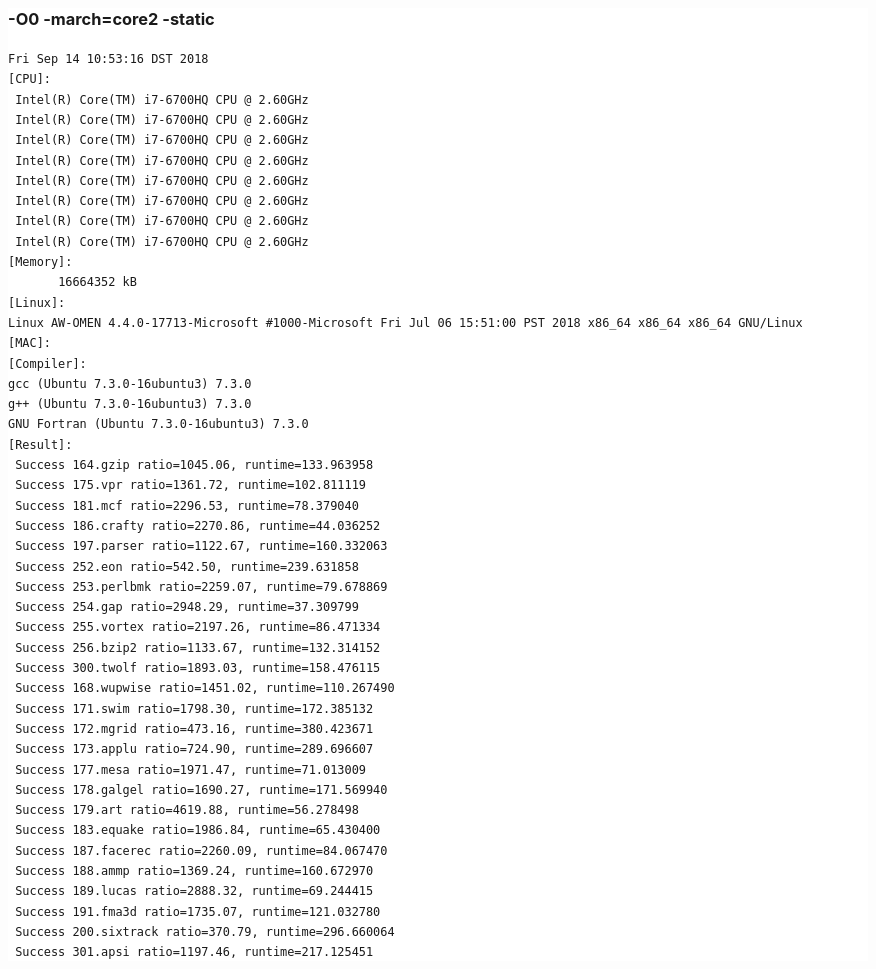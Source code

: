 ### -O0 -march=core2  -static  

```
Fri Sep 14 10:53:16 DST 2018
[CPU]:
 Intel(R) Core(TM) i7-6700HQ CPU @ 2.60GHz
 Intel(R) Core(TM) i7-6700HQ CPU @ 2.60GHz
 Intel(R) Core(TM) i7-6700HQ CPU @ 2.60GHz
 Intel(R) Core(TM) i7-6700HQ CPU @ 2.60GHz
 Intel(R) Core(TM) i7-6700HQ CPU @ 2.60GHz
 Intel(R) Core(TM) i7-6700HQ CPU @ 2.60GHz
 Intel(R) Core(TM) i7-6700HQ CPU @ 2.60GHz
 Intel(R) Core(TM) i7-6700HQ CPU @ 2.60GHz
[Memory]:
       16664352 kB
[Linux]:
Linux AW-OMEN 4.4.0-17713-Microsoft #1000-Microsoft Fri Jul 06 15:51:00 PST 2018 x86_64 x86_64 x86_64 GNU/Linux
[MAC]:
[Compiler]:
gcc (Ubuntu 7.3.0-16ubuntu3) 7.3.0
g++ (Ubuntu 7.3.0-16ubuntu3) 7.3.0
GNU Fortran (Ubuntu 7.3.0-16ubuntu3) 7.3.0
[Result]:
 Success 164.gzip ratio=1045.06, runtime=133.963958
 Success 175.vpr ratio=1361.72, runtime=102.811119
 Success 181.mcf ratio=2296.53, runtime=78.379040
 Success 186.crafty ratio=2270.86, runtime=44.036252
 Success 197.parser ratio=1122.67, runtime=160.332063
 Success 252.eon ratio=542.50, runtime=239.631858
 Success 253.perlbmk ratio=2259.07, runtime=79.678869
 Success 254.gap ratio=2948.29, runtime=37.309799
 Success 255.vortex ratio=2197.26, runtime=86.471334
 Success 256.bzip2 ratio=1133.67, runtime=132.314152
 Success 300.twolf ratio=1893.03, runtime=158.476115
 Success 168.wupwise ratio=1451.02, runtime=110.267490
 Success 171.swim ratio=1798.30, runtime=172.385132
 Success 172.mgrid ratio=473.16, runtime=380.423671
 Success 173.applu ratio=724.90, runtime=289.696607
 Success 177.mesa ratio=1971.47, runtime=71.013009
 Success 178.galgel ratio=1690.27, runtime=171.569940
 Success 179.art ratio=4619.88, runtime=56.278498
 Success 183.equake ratio=1986.84, runtime=65.430400
 Success 187.facerec ratio=2260.09, runtime=84.067470
 Success 188.ammp ratio=1369.24, runtime=160.672970
 Success 189.lucas ratio=2888.32, runtime=69.244415
 Success 191.fma3d ratio=1735.07, runtime=121.032780
 Success 200.sixtrack ratio=370.79, runtime=296.660064
 Success 301.apsi ratio=1197.46, runtime=217.125451
```

